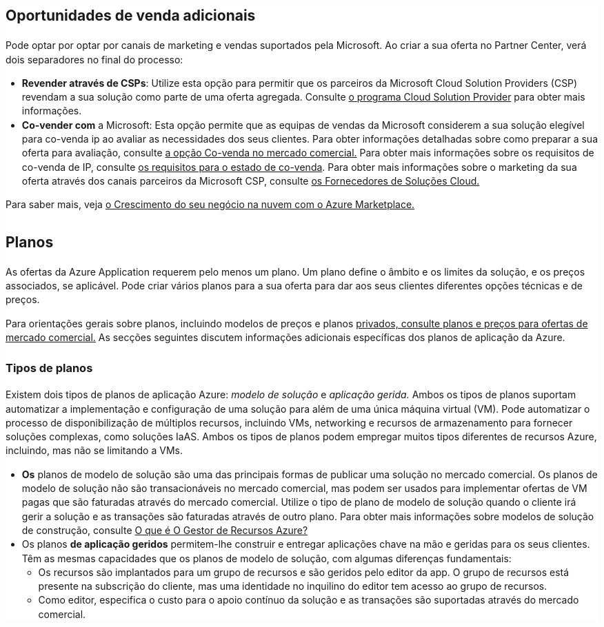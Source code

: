 ## <a name="additional-sales-opportunities"></a>Oportunidades de venda adicionais

Pode optar por optar por canais de marketing e vendas suportados pela Microsoft. Ao criar a sua oferta no Partner Center, verá dois separadores no final do processo:

- **Revender através de CSPs**: Utilize esta opção para permitir que os parceiros da Microsoft Cloud Solution Providers (CSP) revendam a sua solução como parte de uma oferta agregada. Consulte [o programa Cloud Solution Provider](./cloud-solution-providers.md) para obter mais informações.
- **Co-vender com** a Microsoft: Esta opção permite que as equipas de vendas da Microsoft considerem a sua solução elegível para co-venda ip ao avaliar as necessidades dos seus clientes. Para obter informações detalhadas sobre como preparar a sua oferta para avaliação, consulte [a opção Co-venda no mercado comercial.](commercial-marketplace-co-sell.md) Para obter mais informações sobre os requisitos de co-venda de IP, consulte [os requisitos para o estado de co-venda](/legal/marketplace/certification-policies#3000-requirements-for-co-sell-status). Para obter mais informações sobre o marketing da sua oferta através dos canais parceiros da Microsoft CSP, consulte [os Fornecedores de Soluções Cloud.](cloud-solution-providers.md)

Para saber mais, veja [o Crescimento do seu negócio na nuvem com o Azure Marketplace.](https://azuremarketplace.microsoft.com/sell)

## <a name="plans"></a>Planos

As ofertas da Azure Application requerem pelo menos um plano. Um plano define o âmbito e os limites da solução, e os preços associados, se aplicável. Pode criar vários planos para a sua oferta para dar aos seus clientes diferentes opções técnicas e de preços.

Para orientações gerais sobre planos, incluindo modelos de preços e planos [privados, consulte planos e preços para ofertas de mercado comercial.](plans-pricing.md) As secções seguintes discutem informações adicionais específicas dos planos de aplicação da Azure.

### <a name="types-of-plans"></a>Tipos de planos

Existem dois tipos de planos de aplicação Azure: _modelo de solução_ e _aplicação gerida._ Ambos os tipos de planos suportam automatizar a implementação e configuração de uma solução para além de uma única máquina virtual (VM). Pode automatizar o processo de disponibilização de múltiplos recursos, incluindo VMs, networking e recursos de armazenamento para fornecer soluções complexas, como soluções IaAS. Ambos os tipos de planos podem empregar muitos tipos diferentes de recursos Azure, incluindo, mas não se limitando a VMs.

- **Os** planos de modelo de solução são uma das principais formas de publicar uma solução no mercado comercial. Os planos de modelo de solução não são transacionáveis no mercado comercial, mas podem ser usados para implementar ofertas de VM pagas que são faturadas através do mercado comercial. Utilize o tipo de plano de modelo de solução quando o cliente irá gerir a solução e as transações são faturadas através de outro plano. Para obter mais informações sobre modelos de solução de construção, consulte [O que é O Gestor de Recursos Azure?](../azure-resource-manager/management/overview.md)
- Os planos **de aplicação geridos** permitem-lhe construir e entregar aplicações chave na mão e geridas para os seus clientes. Têm as mesmas capacidades que os planos de modelo de solução, com algumas diferenças fundamentais:
    - Os recursos são implantados para um grupo de recursos e são geridos pelo editor da app. O grupo de recursos está presente na subscrição do cliente, mas uma identidade no inquilino do editor tem acesso ao grupo de recursos. 
    - Como editor, especifica o custo para o apoio contínuo da solução e as transações são suportadas através do mercado comercial.
 
